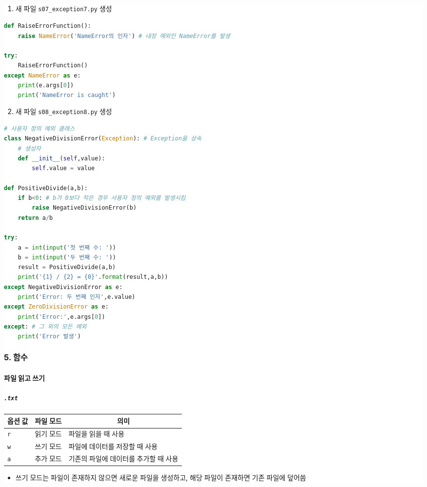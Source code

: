 1. 새 파일 `s07_exception7.py` 생성
```py
def RaiseErrorFunction():
    raise NameError('NameError의 인자') # 내장 예외인 NameError를 발생

try:
    RaiseErrorFunction()
except NameError as e:
    print(e.args[0])
    print('NameError is caught')
```
2. 새 파일 `s08_exception8.py` 생성
```py
# 사용자 정의 예외 클래스
class NegativeDivisionError(Exception): # Exception을 상속
    # 생성자
    def __init__(self,value):
        self.value = value

def PositiveDivide(a,b):
    if b<0: # b가 0보다 작은 경우 사용자 정의 예외를 발생시킴
        raise NegativeDivisionError(b)
    return a/b

try:
    a = int(input('첫 번째 수: '))
    b = int(input('두 번째 수: '))
    result = PositiveDivide(a,b)
    print('{1} / {2} = {0}'.format(result,a,b))
except NegativeDivisionError as e:
    print('Error: 두 번째 인자',e.value)
except ZeroDivisionError as e:
    print('Error:',e.args[0])
except: # 그 외의 모든 예외
    print('Error 발생')
```

### 5. 함수

#### 파일 읽고 쓰기

##### `.txt`

|옵션 값|파일 모드|의미|
|---|---|---|
|`r`|읽기 모드|파일을 읽을 때 사용|
|`w`|쓰기 모드|파일에 데이터를 저장할 때 사용|
|`a`|추가 모드|기존의 파일에 데이터를 추가할 때 사용|

- 쓰기 모드는 파일이 존재하지 않으면 새로운 파일을 생성하고, 해당 파일이 존재하면 기존 파일에 덮어씀

